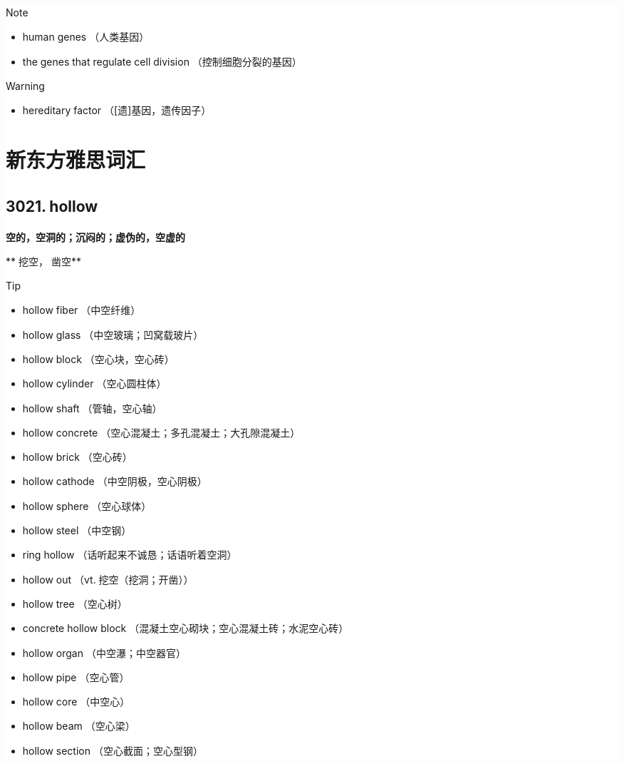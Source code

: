 > [!NOTE]
>
> - human genes （人类基因）
>
> - the genes that regulate cell division （控制细胞分裂的基因）
>

> [!WARNING]
>
> - hereditary factor （[遗]基因，遗传因子）
>

# 新东方雅思词汇

## 3021. hollow

**空的，空洞的；沉闷的；虚伪的，空虚的**

** 挖空， 凿空**

> [!TIP]
>
> - hollow fiber （中空纤维）
>
> - hollow glass （中空玻璃；凹窝载玻片）
>
> - hollow block （空心块，空心砖）
>
> - hollow cylinder （空心圆柱体）
>
> - hollow shaft （管轴，空心轴）
>
> - hollow concrete （空心混凝土；多孔混凝土；大孔隙混凝土）
>
> - hollow brick （空心砖）
>
> - hollow cathode （中空阴极，空心阴极）
>
> - hollow sphere （空心球体）
>
> - hollow steel （中空钢）
>
> - ring hollow （话听起来不诚恳；话语听着空洞）
>
> - hollow out （vt. 挖空（挖洞；开凿））
>
> - hollow tree （空心树）
>
> - concrete hollow block （混凝土空心砌块；空心混凝土砖；水泥空心砖）
>
> - hollow organ （中空瀑；中空器官）
>
> - hollow pipe （空心管）
>
> - hollow core （中空心）
>
> - hollow beam （空心梁）
>
> - hollow section （空心截面；空心型钢）
>
